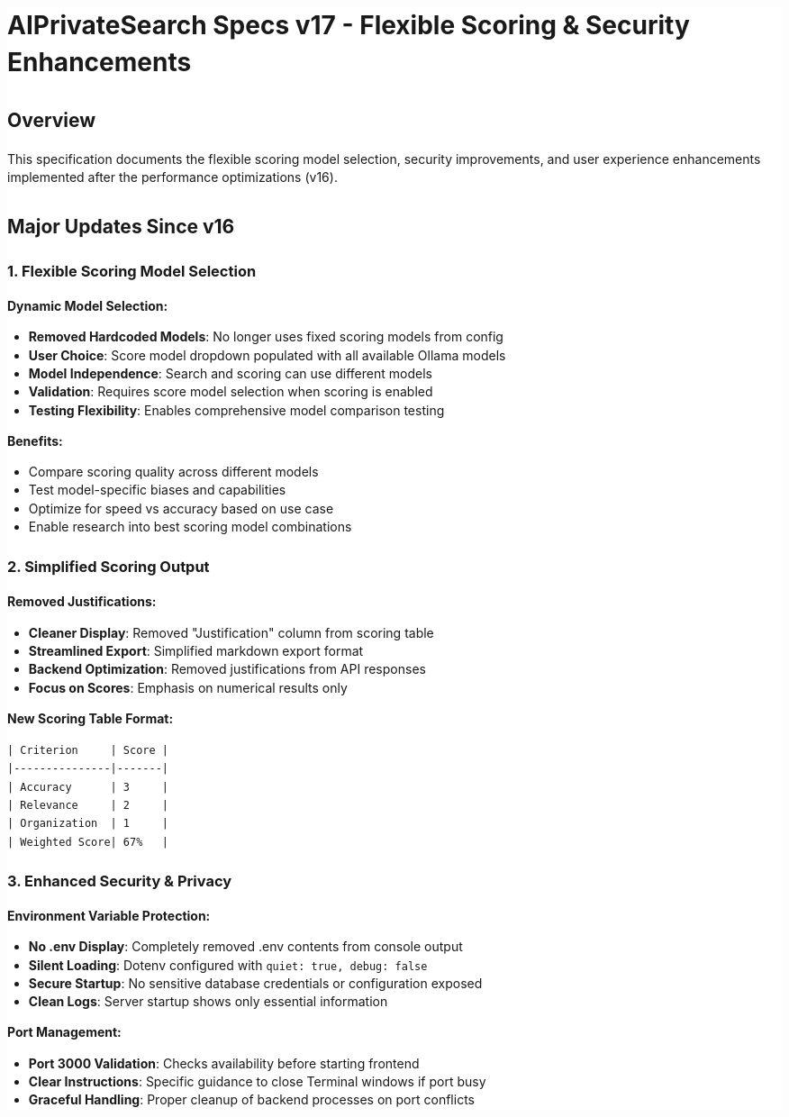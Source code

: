 # AIPrivateSearch Specs v17 - Flexible Scoring & Security Enhancements

## Overview
This specification documents the flexible scoring model selection, security improvements, and user experience enhancements implemented after the performance optimizations (v16).

## Major Updates Since v16

### 1. Flexible Scoring Model Selection
**Dynamic Model Selection:**
- **Removed Hardcoded Models**: No longer uses fixed scoring models from config
- **User Choice**: Score model dropdown populated with all available Ollama models
- **Model Independence**: Search and scoring can use different models
- **Validation**: Requires score model selection when scoring is enabled
- **Testing Flexibility**: Enables comprehensive model comparison testing

**Benefits:**
- Compare scoring quality across different models
- Test model-specific biases and capabilities
- Optimize for speed vs accuracy based on use case
- Enable research into best scoring model combinations

### 2. Simplified Scoring Output
**Removed Justifications:**
- **Cleaner Display**: Removed "Justification" column from scoring table
- **Streamlined Export**: Simplified markdown export format
- **Backend Optimization**: Removed justifications from API responses
- **Focus on Scores**: Emphasis on numerical results only

**New Scoring Table Format:**
```
| Criterion     | Score |
|---------------|-------|
| Accuracy      | 3     |
| Relevance     | 2     |
| Organization  | 1     |
| Weighted Score| 67%   |
```

### 3. Enhanced Security & Privacy
**Environment Variable Protection:**
- **No .env Display**: Completely removed .env contents from console output
- **Silent Loading**: Dotenv configured with `quiet: true, debug: false`
- **Secure Startup**: No sensitive database credentials or configuration exposed
- **Clean Logs**: Server startup shows only essential information

**Port Management:**
- **Port 3000 Validation**: Checks availability before starting frontend
- **Clear Instructions**: Specific guidance to close Terminal windows if port busy
- **Graceful Handling**: Proper cleanup of backend processes on port conflicts
